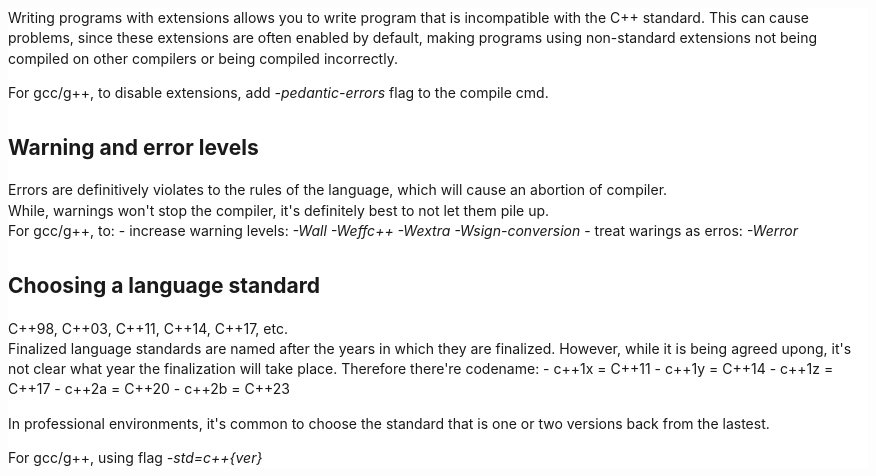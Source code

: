 Writing programs with extensions allows you to write program that is incompatible with the C++ standard. This can cause problems, since these extensions are often enabled by default, making programs using non-standard extensions not being compiled on other compilers or being compiled incorrectly.

For gcc/g++, to disable extensions, add *-pedantic-errors* flag to the compile cmd.

## Warning and error levels
Errors are definitively violates to the rules of the language, which will cause an abortion of compiler.  
While, warnings won't stop the compiler, it's definitely best to not let them pile up.  
For gcc/g++, to:
	- increase warning levels: *-Wall -Weffc++ -Wextra -Wsign-conversion*
	- treat warings as erros: *-Werror*

## Choosing a language standard
C++98, C++03, C++11, C++14, C++17, etc.  
Finalized language standards are named after the years in which they are finalized. However, while it is being agreed upong, it's not clear what year the finalization will take place. Therefore there're codename:
	- c++1x = C++11
	- c++1y = C++14
	- c++1z = C++17
	- c++2a = C++20
	- c++2b = C++23

In professional environments, it's common to choose the standard that is one or two versions back from the lastest.

For gcc/g++, using flag *-std=c++{ver}*
